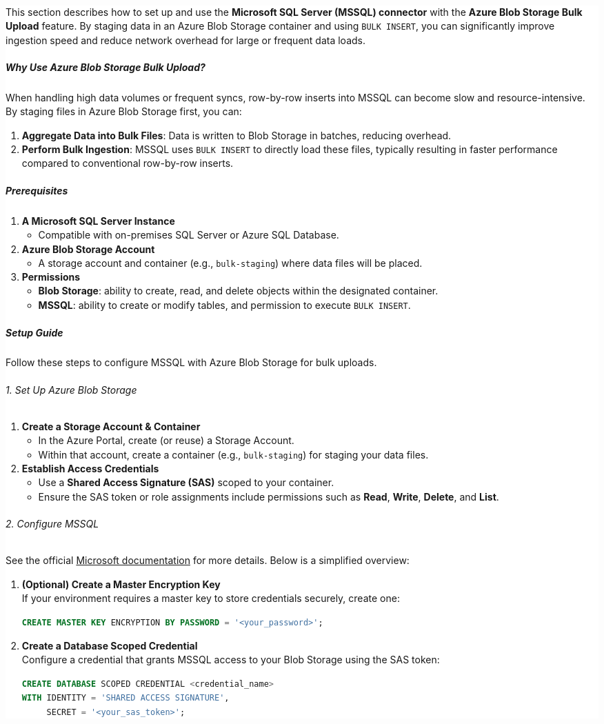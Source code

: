 This section describes how to set up and use the **Microsoft SQL Server (MSSQL) connector** with the **Azure Blob Storage Bulk Upload** feature. By staging data in an Azure Blob Storage container and using `BULK INSERT`, you can significantly improve ingestion speed and reduce network overhead for large or frequent data loads.

##### Why Use Azure Blob Storage Bulk Upload?

When handling high data volumes or frequent syncs, row-by-row inserts into MSSQL can become slow and resource-intensive. By staging files in Azure Blob Storage first, you can:
1. **Aggregate Data into Bulk Files**: Data is written to Blob Storage in batches, reducing overhead.
2. **Perform Bulk Ingestion**: MSSQL uses `BULK INSERT` to directly load these files, typically resulting in faster performance compared to conventional row-by-row inserts.

##### Prerequisites

1. **A Microsoft SQL Server Instance**
    - Compatible with on-premises SQL Server or Azure SQL Database.
2. **Azure Blob Storage Account**
    - A storage account and container (e.g., `bulk-staging`) where data files will be placed.
3. **Permissions**
    - **Blob Storage**: ability to create, read, and delete objects within the designated container.
    - **MSSQL**: ability to create or modify tables, and permission to execute `BULK INSERT`.

##### Setup Guide

Follow these steps to configure MSSQL with Azure Blob Storage for bulk uploads.

###### 1. Set Up Azure Blob Storage

1. **Create a Storage Account & Container**
    - In the Azure Portal, create (or reuse) a Storage Account.
    - Within that account, create a container (e.g., `bulk-staging`) for staging your data files.
2. **Establish Access Credentials**
    - Use a **Shared Access Signature (SAS)** scoped to your container.
    - Ensure the SAS token or role assignments include permissions such as **Read**, **Write**, **Delete**, and **List**.

###### 2. Configure MSSQL

See the official [Microsoft documentation](https://learn.microsoft.com/en-us/sql/t-sql/statements/create-external-data-source-transact-sql?view=sql-server-2017&tabs=dedicated#e-create-an-external-data-source-for-bulk-operations-retrieving-data-from-azure-storage) for more details. Below is a simplified overview:

1. **(Optional) Create a Master Encryption Key**  
   If your environment requires a master key to store credentials securely, create one:
   ```sql
   CREATE MASTER KEY ENCRYPTION BY PASSWORD = '<your_password>';
   ```

2. **Create a Database Scoped Credential**  
   Configure a credential that grants MSSQL access to your Blob Storage using the SAS token:
   ```sql
   CREATE DATABASE SCOPED CREDENTIAL <credential_name>
   WITH IDENTITY = 'SHARED ACCESS SIGNATURE',
        SECRET = '<your_sas_token>';
   ```
